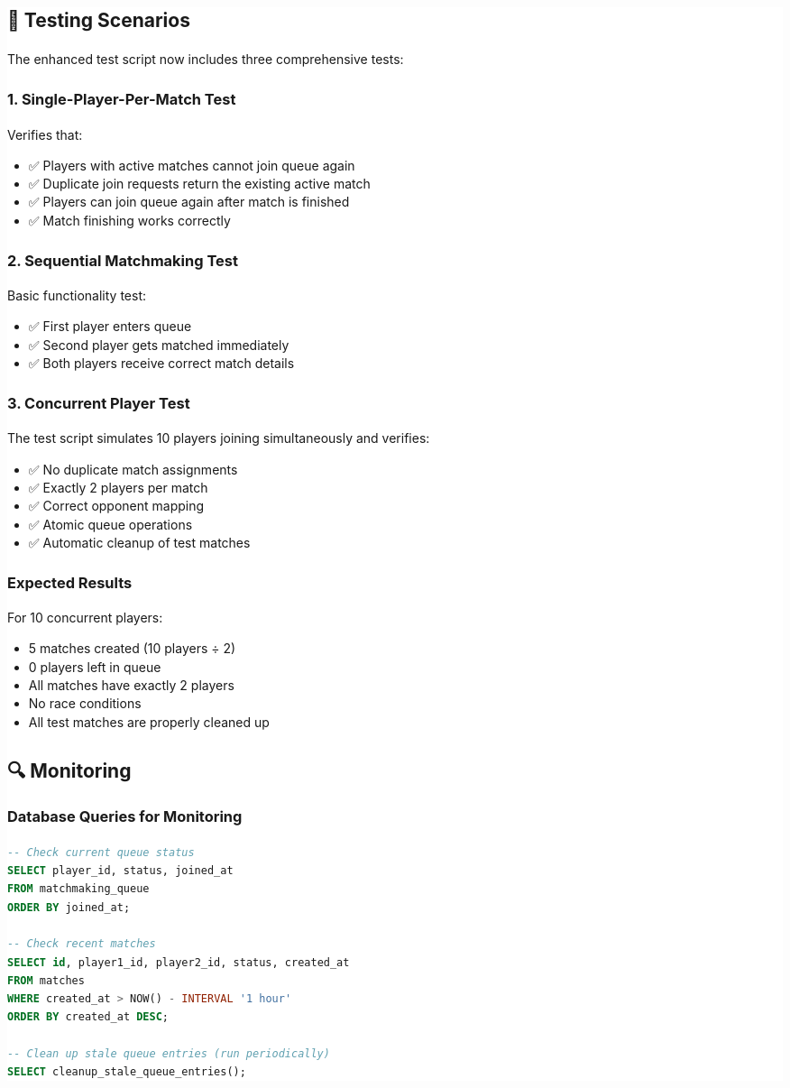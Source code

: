 ## 🧪 Testing Scenarios

The enhanced test script now includes three comprehensive tests:

### 1. Single-Player-Per-Match Test

Verifies that:
- ✅ Players with active matches cannot join queue again
- ✅ Duplicate join requests return the existing active match
- ✅ Players can join queue again after match is finished
- ✅ Match finishing works correctly

### 2. Sequential Matchmaking Test

Basic functionality test:
- ✅ First player enters queue
- ✅ Second player gets matched immediately
- ✅ Both players receive correct match details

### 3. Concurrent Player Test

The test script simulates 10 players joining simultaneously and verifies:
- ✅ No duplicate match assignments
- ✅ Exactly 2 players per match
- ✅ Correct opponent mapping
- ✅ Atomic queue operations
- ✅ Automatic cleanup of test matches

### Expected Results

For 10 concurrent players:
- 5 matches created (10 players ÷ 2)
- 0 players left in queue
- All matches have exactly 2 players
- No race conditions
- All test matches are properly cleaned up

## 🔍 Monitoring

### Database Queries for Monitoring

```sql
-- Check current queue status
SELECT player_id, status, joined_at 
FROM matchmaking_queue 
ORDER BY joined_at;

-- Check recent matches
SELECT id, player1_id, player2_id, status, created_at 
FROM matches 
WHERE created_at > NOW() - INTERVAL '1 hour'
ORDER BY created_at DESC;

-- Clean up stale queue entries (run periodically)
SELECT cleanup_stale_queue_entries();
```
